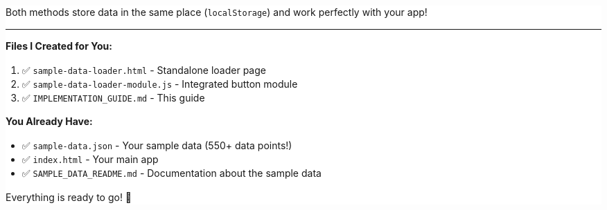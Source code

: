 Both methods store data in the same place (`localStorage`) and work perfectly with your app!

---

**Files I Created for You:**
1. ✅ `sample-data-loader.html` - Standalone loader page
2. ✅ `sample-data-loader-module.js` - Integrated button module
3. ✅ `IMPLEMENTATION_GUIDE.md` - This guide

**You Already Have:**
- ✅ `sample-data.json` - Your sample data (550+ data points!)
- ✅ `index.html` - Your main app
- ✅ `SAMPLE_DATA_README.md` - Documentation about the sample data

Everything is ready to go! 🚀
